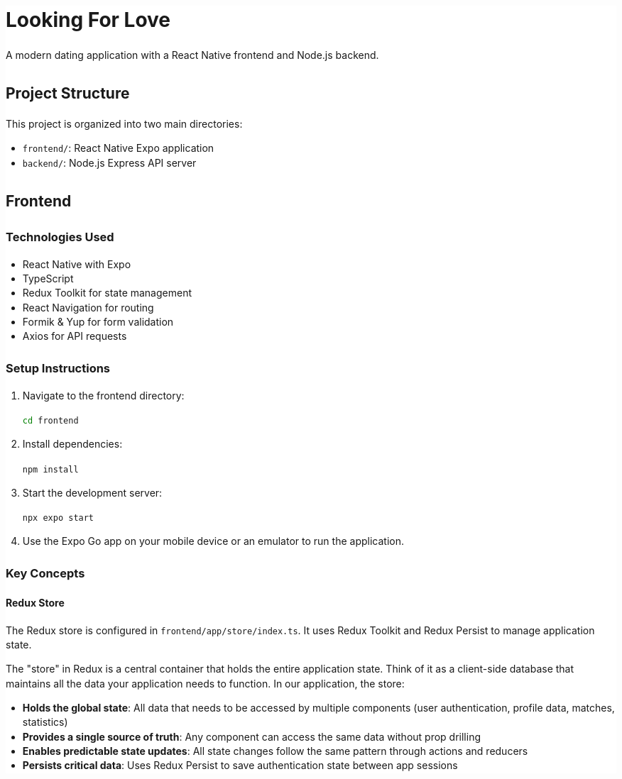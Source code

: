 # Looking For Love

A modern dating application with a React Native frontend and Node.js backend.

## Project Structure

This project is organized into two main directories:

- `frontend/`: React Native Expo application
- `backend/`: Node.js Express API server

## Frontend

### Technologies Used

- React Native with Expo
- TypeScript
- Redux Toolkit for state management
- React Navigation for routing
- Formik & Yup for form validation
- Axios for API requests

### Setup Instructions

1. Navigate to the frontend directory:
   ```bash
   cd frontend
   ```

2. Install dependencies:
   ```bash
   npm install
   ```

3. Start the development server:
   ```bash
   npx expo start
   ```

4. Use the Expo Go app on your mobile device or an emulator to run the application.

### Key Concepts

#### Redux Store

The Redux store is configured in `frontend/app/store/index.ts`. It uses Redux Toolkit and Redux Persist to manage application state.

The "store" in Redux is a central container that holds the entire application state. Think of it as a client-side database that maintains all the data your application needs to function. In our application, the store:

- **Holds the global state**: All data that needs to be accessed by multiple components (user authentication, profile data, matches, statistics)
- **Provides a single source of truth**: Any component can access the same data without prop drilling
- **Enables predictable state updates**: All state changes follow the same pattern through actions and reducers
- **Persists critical data**: Uses Redux Persist to save authentication state between app sessions

